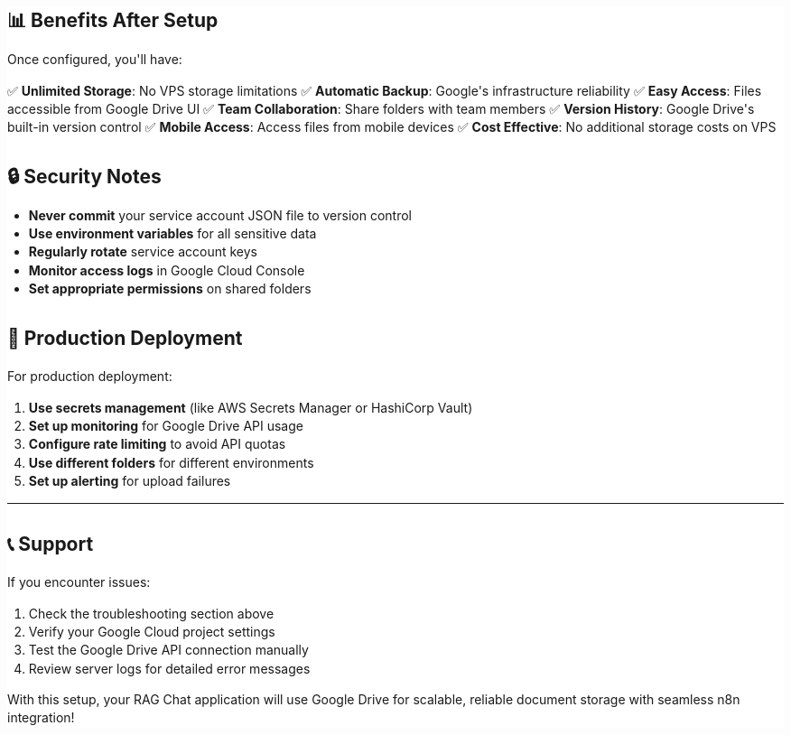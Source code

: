 ## 📊 Benefits After Setup

Once configured, you'll have:

✅ **Unlimited Storage**: No VPS storage limitations
✅ **Automatic Backup**: Google's infrastructure reliability
✅ **Easy Access**: Files accessible from Google Drive UI
✅ **Team Collaboration**: Share folders with team members
✅ **Version History**: Google Drive's built-in version control
✅ **Mobile Access**: Access files from mobile devices
✅ **Cost Effective**: No additional storage costs on VPS

## 🔒 Security Notes

- **Never commit** your service account JSON file to version control
- **Use environment variables** for all sensitive data
- **Regularly rotate** service account keys
- **Monitor access logs** in Google Cloud Console
- **Set appropriate permissions** on shared folders

## 🚀 Production Deployment

For production deployment:

1. **Use secrets management** (like AWS Secrets Manager or HashiCorp Vault)
2. **Set up monitoring** for Google Drive API usage
3. **Configure rate limiting** to avoid API quotas
4. **Use different folders** for different environments
5. **Set up alerting** for upload failures

---

## 📞 Support

If you encounter issues:
1. Check the troubleshooting section above
2. Verify your Google Cloud project settings
3. Test the Google Drive API connection manually
4. Review server logs for detailed error messages

With this setup, your RAG Chat application will use Google Drive for scalable, reliable document storage with seamless n8n integration!